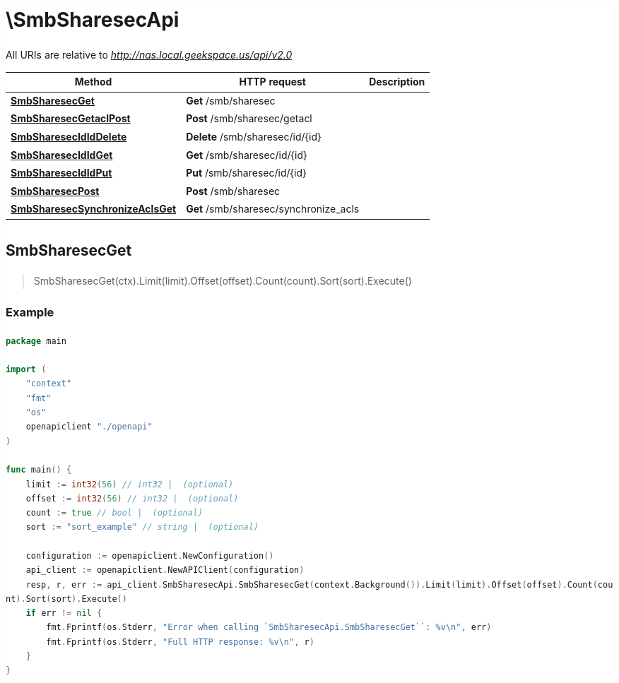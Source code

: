 # \SmbSharesecApi

All URIs are relative to *http://nas.local.geekspace.us/api/v2.0*

Method | HTTP request | Description
------------- | ------------- | -------------
[**SmbSharesecGet**](SmbSharesecApi.md#SmbSharesecGet) | **Get** /smb/sharesec | 
[**SmbSharesecGetaclPost**](SmbSharesecApi.md#SmbSharesecGetaclPost) | **Post** /smb/sharesec/getacl | 
[**SmbSharesecIdIdDelete**](SmbSharesecApi.md#SmbSharesecIdIdDelete) | **Delete** /smb/sharesec/id/{id} | 
[**SmbSharesecIdIdGet**](SmbSharesecApi.md#SmbSharesecIdIdGet) | **Get** /smb/sharesec/id/{id} | 
[**SmbSharesecIdIdPut**](SmbSharesecApi.md#SmbSharesecIdIdPut) | **Put** /smb/sharesec/id/{id} | 
[**SmbSharesecPost**](SmbSharesecApi.md#SmbSharesecPost) | **Post** /smb/sharesec | 
[**SmbSharesecSynchronizeAclsGet**](SmbSharesecApi.md#SmbSharesecSynchronizeAclsGet) | **Get** /smb/sharesec/synchronize_acls | 



## SmbSharesecGet

> SmbSharesecGet(ctx).Limit(limit).Offset(offset).Count(count).Sort(sort).Execute()





### Example

```go
package main

import (
    "context"
    "fmt"
    "os"
    openapiclient "./openapi"
)

func main() {
    limit := int32(56) // int32 |  (optional)
    offset := int32(56) // int32 |  (optional)
    count := true // bool |  (optional)
    sort := "sort_example" // string |  (optional)

    configuration := openapiclient.NewConfiguration()
    api_client := openapiclient.NewAPIClient(configuration)
    resp, r, err := api_client.SmbSharesecApi.SmbSharesecGet(context.Background()).Limit(limit).Offset(offset).Count(count).Sort(sort).Execute()
    if err != nil {
        fmt.Fprintf(os.Stderr, "Error when calling `SmbSharesecApi.SmbSharesecGet``: %v\n", err)
        fmt.Fprintf(os.Stderr, "Full HTTP response: %v\n", r)
    }
}
```
